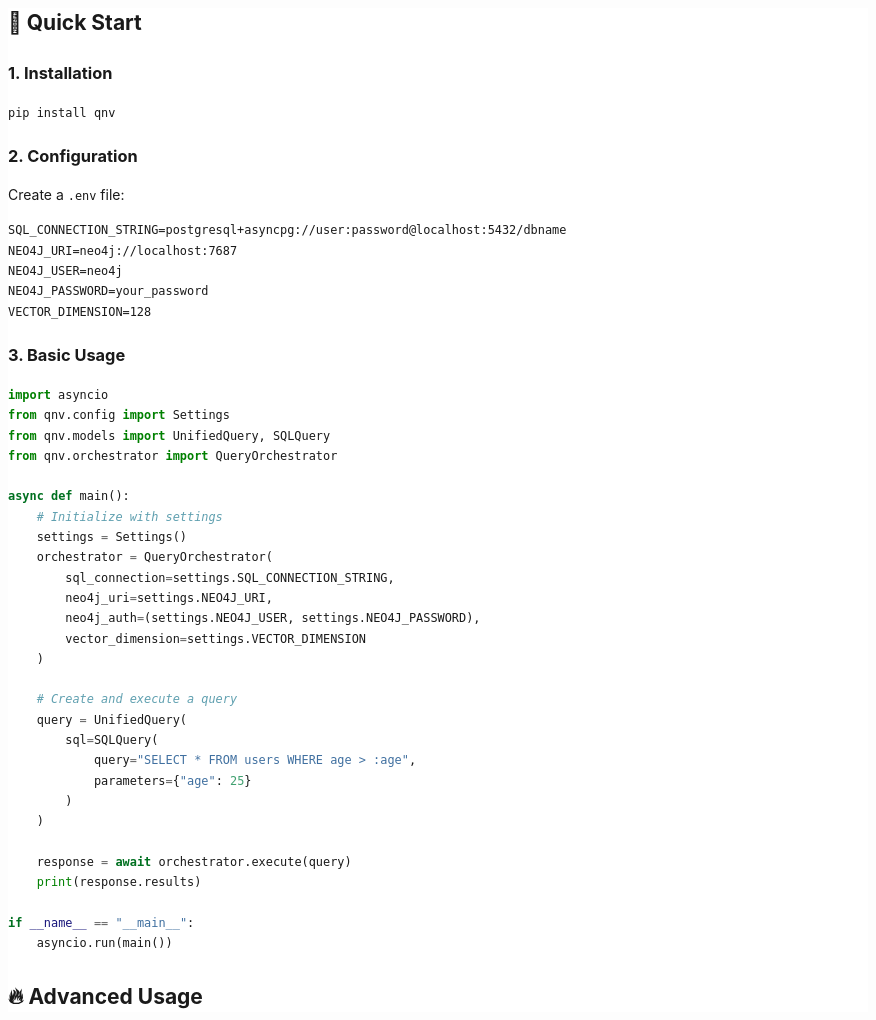 ## 🚀 Quick Start

### 1. Installation
```bash
pip install qnv
```

### 2. Configuration
Create a `.env` file:
```env
SQL_CONNECTION_STRING=postgresql+asyncpg://user:password@localhost:5432/dbname
NEO4J_URI=neo4j://localhost:7687
NEO4J_USER=neo4j
NEO4J_PASSWORD=your_password
VECTOR_DIMENSION=128
```

### 3. Basic Usage
```python
import asyncio
from qnv.config import Settings
from qnv.models import UnifiedQuery, SQLQuery
from qnv.orchestrator import QueryOrchestrator

async def main():
    # Initialize with settings
    settings = Settings()
    orchestrator = QueryOrchestrator(
        sql_connection=settings.SQL_CONNECTION_STRING,
        neo4j_uri=settings.NEO4J_URI,
        neo4j_auth=(settings.NEO4J_USER, settings.NEO4J_PASSWORD),
        vector_dimension=settings.VECTOR_DIMENSION
    )

    # Create and execute a query
    query = UnifiedQuery(
        sql=SQLQuery(
            query="SELECT * FROM users WHERE age > :age",
            parameters={"age": 25}
        )
    )
    
    response = await orchestrator.execute(query)
    print(response.results)

if __name__ == "__main__":
    asyncio.run(main())
```

## 🔥 Advanced Usage
